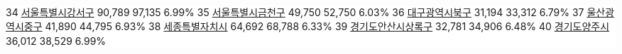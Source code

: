   <tr class="item">
    <td>34</td>
    <td><a href="/apt/서울특별시강서구">서울특별시강서구</a></td>
    <td>90,789</td>
    <td>97,135</td>
    <td>6.99%</td>
  </tr>

  <tr class="item">
    <td>35</td>
    <td><a href="/apt/서울특별시금천구">서울특별시금천구</a></td>
    <td>49,750</td>
    <td>52,750</td>
    <td>6.03%</td>
  </tr>

  <tr class="item">
    <td>36</td>
    <td><a href="/apt/대구광역시북구">대구광역시북구</a></td>
    <td>31,194</td>
    <td>33,312</td>
    <td>6.79%</td>
  </tr>

  <tr class="item">
    <td>37</td>
    <td><a href="/apt/울산광역시중구">울산광역시중구</a></td>
    <td>41,890</td>
    <td>44,795</td>
    <td>6.93%</td>
  </tr>

  <tr class="item">
    <td>38</td>
    <td><a href="/apt/세종특별자치시">세종특별자치시</a></td>
    <td>64,692</td>
    <td>68,788</td>
    <td>6.33%</td>
  </tr>

  <tr class="item">
    <td>39</td>
    <td><a href="/apt/경기도안산시상록구">경기도안산시상록구</a></td>
    <td>32,781</td>
    <td>34,906</td>
    <td>6.48%</td>
  </tr>

  <tr class="item">
    <td>40</td>
    <td><a href="/apt/경기도양주시">경기도양주시</a></td>
    <td>36,012</td>
    <td>38,529</td>
    <td>6.99%</td>
  </tr>

